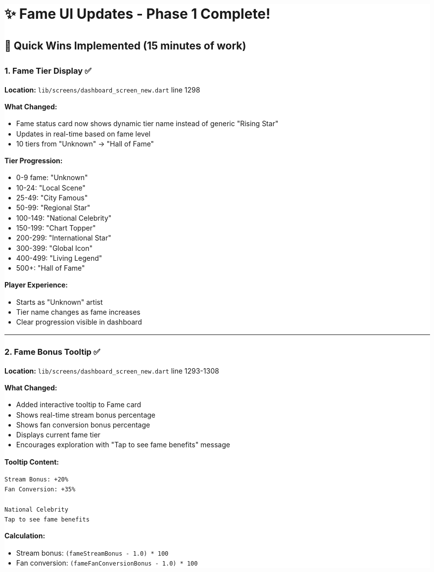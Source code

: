 # ✨ Fame UI Updates - Phase 1 Complete!

## 🎯 Quick Wins Implemented (15 minutes of work)

### 1. **Fame Tier Display** ✅
**Location:** `lib/screens/dashboard_screen_new.dart` line 1298

**What Changed:**
- Fame status card now shows dynamic tier name instead of generic "Rising Star"
- Updates in real-time based on fame level
- 10 tiers from "Unknown" → "Hall of Fame"

**Tier Progression:**
- 0-9 fame: "Unknown"
- 10-24: "Local Scene"
- 25-49: "City Famous"
- 50-99: "Regional Star"
- 100-149: "National Celebrity"
- 150-199: "Chart Topper"
- 200-299: "International Star"
- 300-399: "Global Icon"
- 400-499: "Living Legend"
- 500+: "Hall of Fame"

**Player Experience:**
- Starts as "Unknown" artist
- Tier name changes as fame increases
- Clear progression visible in dashboard

---

### 2. **Fame Bonus Tooltip** ✅
**Location:** `lib/screens/dashboard_screen_new.dart` line 1293-1308

**What Changed:**
- Added interactive tooltip to Fame card
- Shows real-time stream bonus percentage
- Shows fan conversion bonus percentage
- Displays current fame tier
- Encourages exploration with "Tap to see fame benefits" message

**Tooltip Content:**
```
Stream Bonus: +20%
Fan Conversion: +35%

National Celebrity
Tap to see fame benefits
```

**Calculation:**
- Stream bonus: `(fameStreamBonus - 1.0) * 100`
- Fan conversion: `(fameFanConversionBonus - 1.0) * 100`
